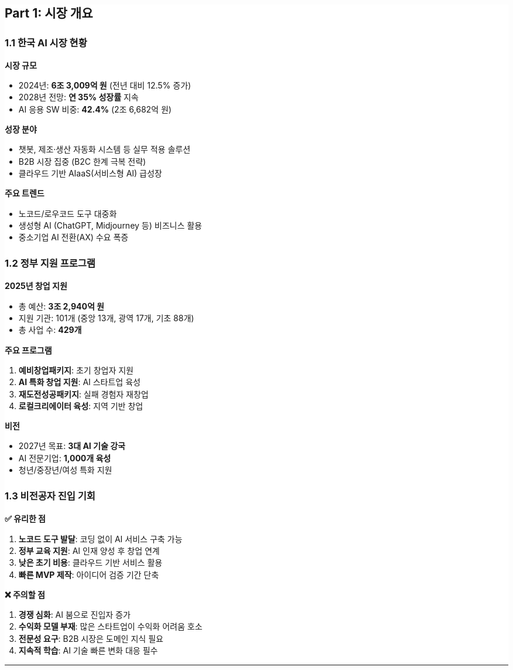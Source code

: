
## Part 1: 시장 개요

### 1.1 한국 AI 시장 현황

**시장 규모**
- 2024년: **6조 3,009억 원** (전년 대비 12.5% 증가)
- 2028년 전망: **연 35% 성장률** 지속
- AI 응용 SW 비중: **42.4%** (2조 6,682억 원)

**성장 분야**
- 챗봇, 제조·생산 자동화 시스템 등 실무 적용 솔루션
- B2B 시장 집중 (B2C 한계 극복 전략)
- 클라우드 기반 AIaaS(서비스형 AI) 급성장

**주요 트렌드**
- 노코드/로우코드 도구 대중화
- 생성형 AI (ChatGPT, Midjourney 등) 비즈니스 활용
- 중소기업 AI 전환(AX) 수요 폭증

### 1.2 정부 지원 프로그램

**2025년 창업 지원**
- 총 예산: **3조 2,940억 원**
- 지원 기관: 101개 (중앙 13개, 광역 17개, 기초 88개)
- 총 사업 수: **429개**

**주요 프로그램**
1. **예비창업패키지**: 초기 창업자 지원
2. **AI 특화 창업 지원**: AI 스타트업 육성
3. **재도전성공패키지**: 실패 경험자 재창업
4. **로컬크리에이터 육성**: 지역 기반 창업

**비전**
- 2027년 목표: **3대 AI 기술 강국**
- AI 전문기업: **1,000개 육성**
- 청년/중장년/여성 특화 지원

### 1.3 비전공자 진입 기회

**✅ 유리한 점**
1. **노코드 도구 발달**: 코딩 없이 AI 서비스 구축 가능
2. **정부 교육 지원**: AI 인재 양성 후 창업 연계
3. **낮은 초기 비용**: 클라우드 기반 서비스 활용
4. **빠른 MVP 제작**: 아이디어 검증 기간 단축

**❌ 주의할 점**
1. **경쟁 심화**: AI 붐으로 진입자 증가
2. **수익화 모델 부재**: 많은 스타트업이 수익화 어려움 호소
3. **전문성 요구**: B2B 시장은 도메인 지식 필요
4. **지속적 학습**: AI 기술 빠른 변화 대응 필수

---
